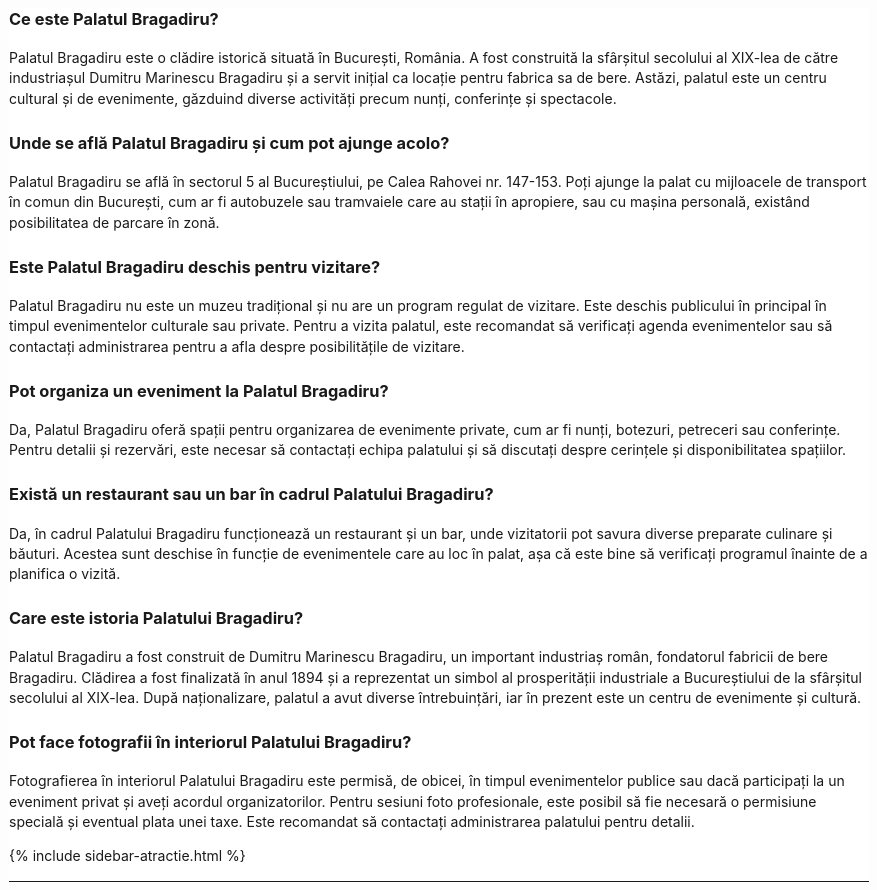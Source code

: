 ### Ce este Palatul Bragadiru?
Palatul Bragadiru este o clădire istorică situată în București, România. A fost construită la sfârșitul secolului al XIX-lea de către industriașul Dumitru Marinescu Bragadiru și a servit inițial ca locație pentru fabrica sa de bere. Astăzi, palatul este un centru cultural și de evenimente, găzduind diverse activități precum nunți, conferințe și spectacole.

### Unde se află Palatul Bragadiru și cum pot ajunge acolo?
Palatul Bragadiru se află în sectorul 5 al Bucureștiului, pe Calea Rahovei nr. 147-153. Poți ajunge la palat cu mijloacele de transport în comun din București, cum ar fi autobuzele sau tramvaiele care au stații în apropiere, sau cu mașina personală, existând posibilitatea de parcare în zonă.

### Este Palatul Bragadiru deschis pentru vizitare?
Palatul Bragadiru nu este un muzeu tradițional și nu are un program regulat de vizitare. Este deschis publicului în principal în timpul evenimentelor culturale sau private. Pentru a vizita palatul, este recomandat să verificați agenda evenimentelor sau să contactați administrarea pentru a afla despre posibilitățile de vizitare.

### Pot organiza un eveniment la Palatul Bragadiru?
Da, Palatul Bragadiru oferă spații pentru organizarea de evenimente private, cum ar fi nunți, botezuri, petreceri sau conferințe. Pentru detalii și rezervări, este necesar să contactați echipa palatului și să discutați despre cerințele și disponibilitatea spațiilor.

### Există un restaurant sau un bar în cadrul Palatului Bragadiru?
Da, în cadrul Palatului Bragadiru funcționează un restaurant și un bar, unde vizitatorii pot savura diverse preparate culinare și băuturi. Acestea sunt deschise în funcție de evenimentele care au loc în palat, așa că este bine să verificați programul înainte de a planifica o vizită.

### Care este istoria Palatului Bragadiru?
Palatul Bragadiru a fost construit de Dumitru Marinescu Bragadiru, un important industriaș român, fondatorul fabricii de bere Bragadiru. Clădirea a fost finalizată în anul 1894 și a reprezentat un simbol al prosperității industriale a Bucureștiului de la sfârșitul secolului al XIX-lea. După naționalizare, palatul a avut diverse întrebuințări, iar în prezent este un centru de evenimente și cultură.

### Pot face fotografii în interiorul Palatului Bragadiru?
Fotografierea în interiorul Palatului Bragadiru este permisă, de obicei, în timpul evenimentelor publice sau dacă participați la un eveniment privat și aveți acordul organizatorilor. Pentru sesiuni foto profesionale, este posibil să fie necesară o permisiune specială și eventual plata unei taxe. Este recomandat să contactați administrarea palatului pentru detalii.

</div>

</div>

{% include sidebar-atractie.html %}

</div>

<hr class="hr-s1">
